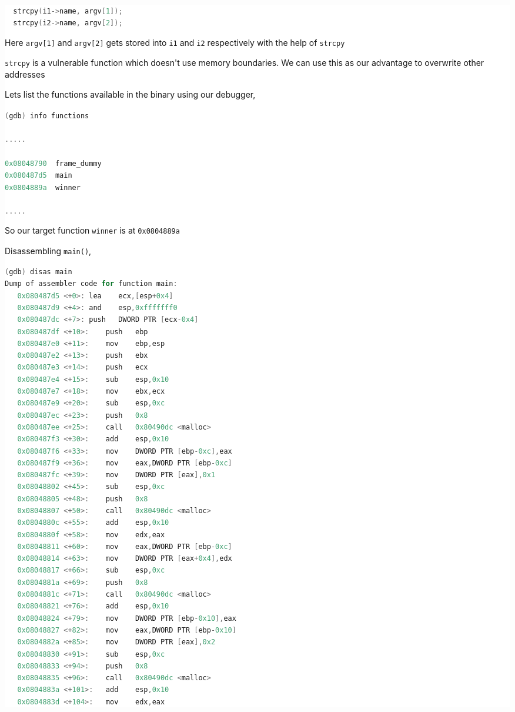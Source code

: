 ```c
  strcpy(i1->name, argv[1]);
  strcpy(i2->name, argv[2]);
```

Here ```argv[1]``` and ```argv[2]``` gets stored into ```i1``` and ```i2``` respectively with the help of ```strcpy```

```strcpy``` is a vulnerable function which doesn't use memory boundaries. We can use this as our advantage to overwrite other addresses


Lets list the functions available in the binary using our debugger,

```c
(gdb) info functions

.....

0x08048790  frame_dummy
0x080487d5  main
0x0804889a  winner

.....
```

So our target function ```winner``` is at  ```0x0804889a```

Disassembling ```main()```,

```c
(gdb) disas main
Dump of assembler code for function main:
   0x080487d5 <+0>:	lea    ecx,[esp+0x4]
   0x080487d9 <+4>:	and    esp,0xfffffff0
   0x080487dc <+7>:	push   DWORD PTR [ecx-0x4]
   0x080487df <+10>:	push   ebp
   0x080487e0 <+11>:	mov    ebp,esp
   0x080487e2 <+13>:	push   ebx
   0x080487e3 <+14>:	push   ecx
   0x080487e4 <+15>:	sub    esp,0x10
   0x080487e7 <+18>:	mov    ebx,ecx
   0x080487e9 <+20>:	sub    esp,0xc
   0x080487ec <+23>:	push   0x8
   0x080487ee <+25>:	call   0x80490dc <malloc>
   0x080487f3 <+30>:	add    esp,0x10
   0x080487f6 <+33>:	mov    DWORD PTR [ebp-0xc],eax
   0x080487f9 <+36>:	mov    eax,DWORD PTR [ebp-0xc]
   0x080487fc <+39>:	mov    DWORD PTR [eax],0x1
   0x08048802 <+45>:	sub    esp,0xc
   0x08048805 <+48>:	push   0x8
   0x08048807 <+50>:	call   0x80490dc <malloc>
   0x0804880c <+55>:	add    esp,0x10
   0x0804880f <+58>:	mov    edx,eax
   0x08048811 <+60>:	mov    eax,DWORD PTR [ebp-0xc]
   0x08048814 <+63>:	mov    DWORD PTR [eax+0x4],edx
   0x08048817 <+66>:	sub    esp,0xc
   0x0804881a <+69>:	push   0x8
   0x0804881c <+71>:	call   0x80490dc <malloc>
   0x08048821 <+76>:	add    esp,0x10
   0x08048824 <+79>:	mov    DWORD PTR [ebp-0x10],eax
   0x08048827 <+82>:	mov    eax,DWORD PTR [ebp-0x10]
   0x0804882a <+85>:	mov    DWORD PTR [eax],0x2
   0x08048830 <+91>:	sub    esp,0xc
   0x08048833 <+94>:	push   0x8
   0x08048835 <+96>:	call   0x80490dc <malloc>
   0x0804883a <+101>:	add    esp,0x10
   0x0804883d <+104>:	mov    edx,eax
```